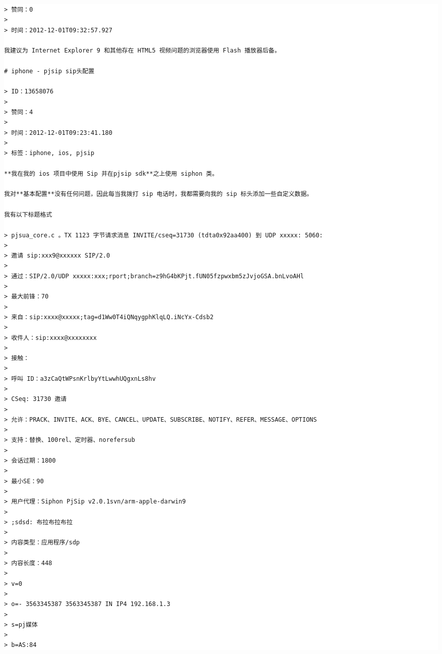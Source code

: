 ```
> 赞同：0
> 
> 时间：2012-12-01T09:32:57.927

我建议为 Internet Explorer 9 和其他存在 HTML5 视频问题的浏览器使用 Flash 播放器后备。

# iphone - pjsip sip头配置

> ID：13658076
> 
> 赞同：4
> 
> 时间：2012-12-01T09:23:41.180
> 
> 标签：iphone, ios, pjsip

**我在我的 ios 项目中使用 Sip 并在pjsip sdk**之上使用 siphon 类。

我对**基本配置**没有任何问题，因此每当我拨打 sip 电话时，我都需要向我的 sip 标头添加一些自定义数据。

我有以下标题格式

> pjsua_core.c 。TX 1123 字节请求消息 INVITE/cseq=31730 (tdta0x92aa400) 到 UDP xxxxx: 5060:
> 
> 邀请 sip:xxx9@xxxxxx SIP/2.0
> 
> 通过：SIP/2.0/UDP xxxxx:xxx;rport;branch=z9hG4bKPjt.fUN05fzpwxbm5zJvjoGSA.bnLvoAHl
> 
> 最大前锋：70
> 
> 来自：sip:xxxx@xxxxx;tag=d1Ww0T4iQNqygphKlqLQ.iNcYx-Cdsb2
> 
> 收件人：sip:xxxx@xxxxxxxx
> 
> 接触：
> 
> 呼叫 ID：a3zCaQtWPsnKrlbyYtLwwhUQgxnLs8hv
> 
> CSeq: 31730 邀请
> 
> 允许：PRACK、INVITE、ACK、BYE、CANCEL、UPDATE、SUBSCRIBE、NOTIFY、REFER、MESSAGE、OPTIONS
> 
> 支持：替换、100rel、定时器、norefersub
> 
> 会话过期：1800
> 
> 最小SE：90
> 
> 用户代理：Siphon PjSip v2.0.1svn/arm-apple-darwin9
> 
> ;sdsd: 布拉布拉布拉
> 
> 内容类型：应用程序/sdp
> 
> 内容长度：448
> 
> v=0
> 
> o=- 3563345387 3563345387 IN IP4 192.168.1.3
> 
> s=pj媒体
> 
> b=AS:84
```
